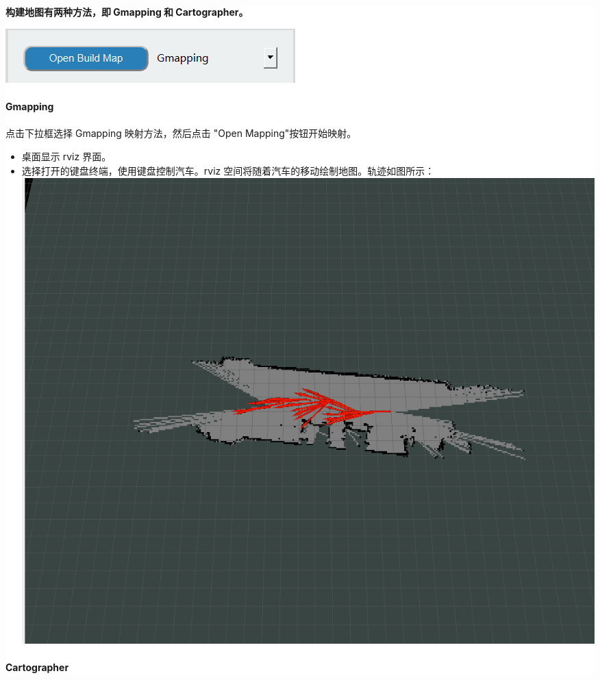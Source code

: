**构建地图有两种方法，即 Gmapping 和 Cartographer。**

![Build Map](../../../resources/5-BasicApplication/5.2/5.2.3/build_map_en.png "Build Map")

#### Gmapping

点击下拉框选择 Gmapping 映射方法，然后点击 "Open Mapping"按钮开始映射。

- 桌面显示 rviz 界面。
- 选择打开的键盘终端，使用键盘控制汽车。rviz 空间将随着汽车的移动绘制地图。轨迹如图所示：
  ![Gmapping Map](../../../resources/5-BasicApplication/5.2/5.2.3/gmapping_rviz.png "Gmapping Map")

#### Cartographer
